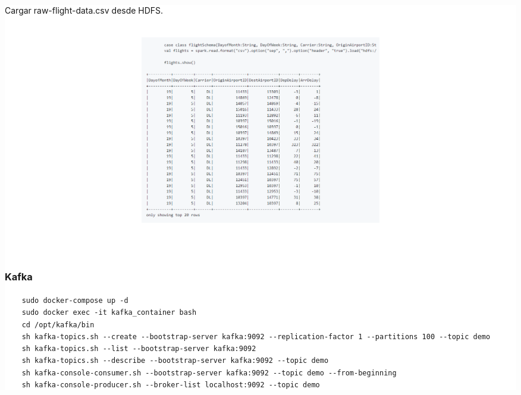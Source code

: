 Cargar raw-flight-data.csv desde HDFS.

<p align="center">
<img src="https://github.com/SebitaElGordito/Integrador_M4/blob/main/Imagenes_proyecto/Spark-Scala.png" alt="imagen de código de carga de raw-flight-data-csv" width="400" height="350">
</p>

<br>

### Kafka

```
	sudo docker-compose up -d
	sudo docker exec -it kafka_container bash
	cd /opt/kafka/bin
	sh kafka-topics.sh --create --bootstrap-server kafka:9092 --replication-factor 1 --partitions 100 --topic demo
	sh kafka-topics.sh --list --bootstrap-server kafka:9092
	sh kafka-topics.sh --describe --bootstrap-server kafka:9092 --topic demo 
	sh kafka-console-consumer.sh --bootstrap-server kafka:9092 --topic demo --from-beginning
	sh kafka-console-producer.sh --broker-list localhost:9092 --topic demo
```				
